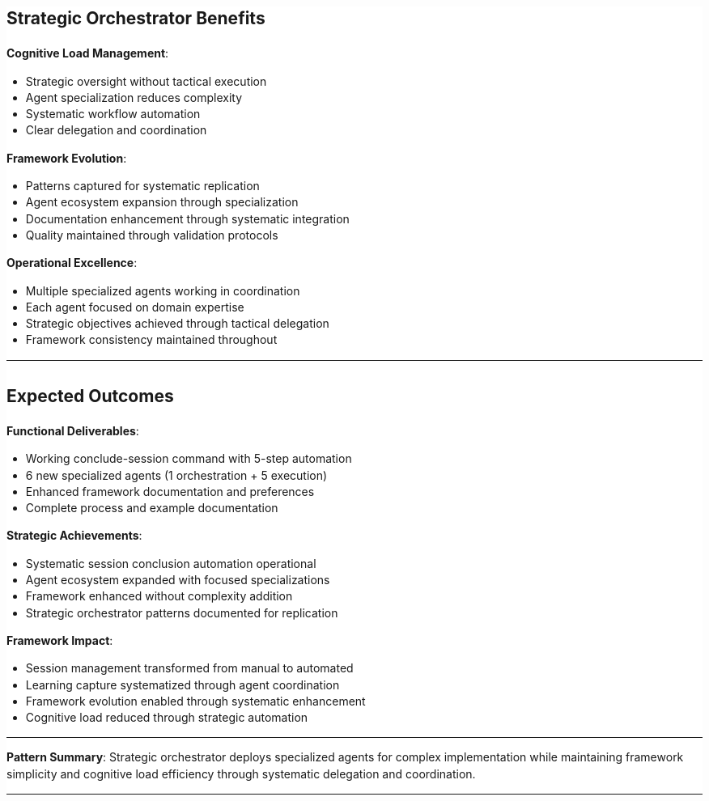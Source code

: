 
## Strategic Orchestrator Benefits

**Cognitive Load Management**:
- Strategic oversight without tactical execution
- Agent specialization reduces complexity
- Systematic workflow automation
- Clear delegation and coordination

**Framework Evolution**:
- Patterns captured for systematic replication
- Agent ecosystem expansion through specialization
- Documentation enhancement through systematic integration
- Quality maintained through validation protocols

**Operational Excellence**:
- Multiple specialized agents working in coordination
- Each agent focused on domain expertise
- Strategic objectives achieved through tactical delegation
- Framework consistency maintained throughout

---

## Expected Outcomes

**Functional Deliverables**:
- Working conclude-session command with 5-step automation
- 6 new specialized agents (1 orchestration + 5 execution)
- Enhanced framework documentation and preferences
- Complete process and example documentation

**Strategic Achievements**:
- Systematic session conclusion automation operational
- Agent ecosystem expanded with focused specializations
- Framework enhanced without complexity addition
- Strategic orchestrator patterns documented for replication

**Framework Impact**:
- Session management transformed from manual to automated
- Learning capture systematized through agent coordination
- Framework evolution enabled through systematic enhancement
- Cognitive load reduced through strategic automation

---

**Pattern Summary**: Strategic orchestrator deploys specialized agents for complex implementation while maintaining framework simplicity and cognitive load efficiency through systematic delegation and coordination.

---

